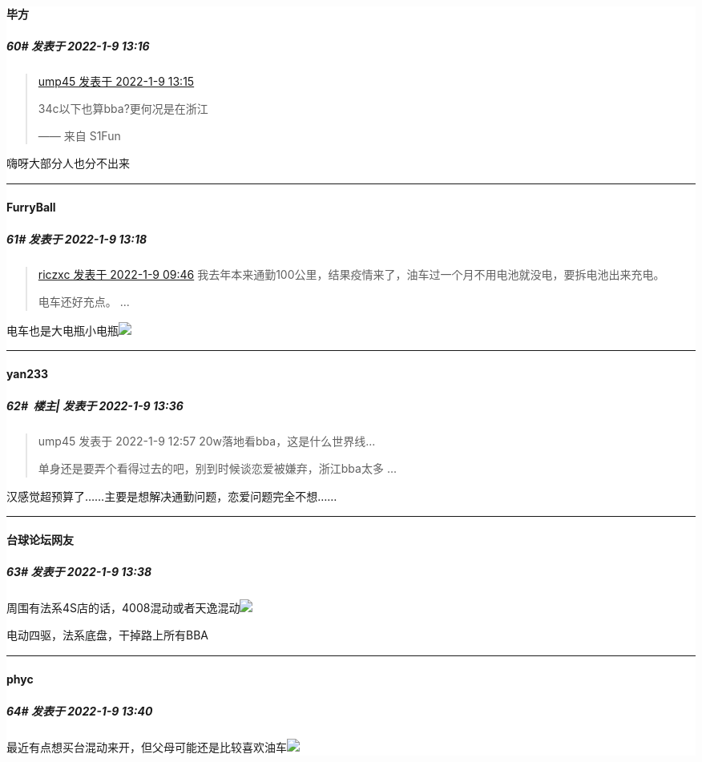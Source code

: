 ####  毕方  
##### 60#       发表于 2022-1-9 13:16

<blockquote><a href="httphttps://bbs.saraba1st.com/2b/forum.php?mod=redirect&amp;goto=findpost&amp;pid=54220923&amp;ptid=2046439" target="_blank">ump45 发表于 2022-1-9 13:15</a>

34c以下也算bba?更何况是在浙江

—— 来自 S1Fun</blockquote>
嗨呀大部分人也分不出来



*****

####  FurryBall  
##### 61#       发表于 2022-1-9 13:18

<blockquote><a href="httphttps://bbs.saraba1st.com/2b/forum.php?mod=redirect&amp;goto=findpost&amp;pid=54218874&amp;ptid=2046439" target="_blank">riczxc 发表于 2022-1-9 09:46</a>
我去年本来通勤100公里，结果疫情来了，油车过一个月不用电池就没电，要拆电池出来充电。

电车还好充点。 ...</blockquote>
电车也是大电瓶小电瓶<img src="https://static.saraba1st.com/image/smiley/face2017/037.png" referrerpolicy="no-referrer">



*****

####  yan233  
##### 62#         楼主| 发表于 2022-1-9 13:36

<blockquote>ump45 发表于 2022-1-9 12:57
20w落地看bba，这是什么世界线...

单身还是要弄个看得过去的吧，别到时候谈恋爱被嫌弃，浙江bba太多 ...</blockquote>
汉感觉超预算了……主要是想解决通勤问题，恋爱问题完全不想……

*****

####  台球论坛网友  
##### 63#       发表于 2022-1-9 13:38

周围有法系4S店的话，4008混动或者天逸混动<img src="https://static.saraba1st.com/image/smiley/face2017/057.png" referrerpolicy="no-referrer">

电动四驱，法系底盘，干掉路上所有BBA

*****

####  phyc  
##### 64#       发表于 2022-1-9 13:40

最近有点想买台混动来开，但父母可能还是比较喜欢油车<img src="https://static.saraba1st.com/image/smiley/face2017/029.png" referrerpolicy="no-referrer">


